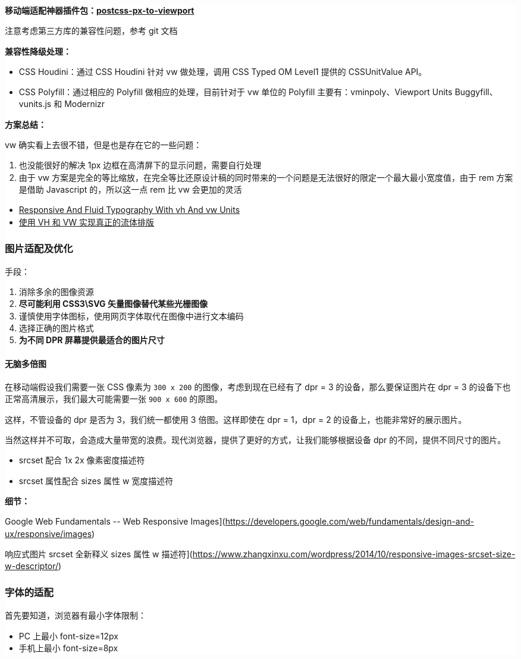 **移动端适配神器插件包：[postcss-px-to-viewport](https://www.npmjs.com/package/postcss-px-to-viewport)**

注意考虑第三方库的兼容性问题，参考 git 文档

**兼容性降级处理：**

- CSS Houdini：通过 CSS Houdini 针对 vw 做处理，调用 CSS Typed OM Level1 提供的 CSSUnitValue API。

- CSS Polyfill：通过相应的 Polyfill 做相应的处理，目前针对于 vw 单位的 Polyfill 主要有：vminpoly、Viewport Units Buggyfill、vunits.js 和 Modernizr

**方案总结：**

vw 确实看上去很不错，但是也是存在它的一些问题：

1. 也没能很好的解决 1px 边框在高清屏下的显示问题，需要自行处理
2. 由于 vw 方案是完全的等比缩放，在完全等比还原设计稿的同时带来的一个问题是无法很好的限定一个最大最小宽度值，由于 rem 方案是借助 Javascript 的，所以这一点 rem 比 vw 会更加的灵活

- [Responsive And Fluid Typography With vh And vw Units](https://www.smashingmagazine.com/2016/05/fluid-typography/)
- [使用 VH 和 VW 实现真正的流体排版](https://www.cnblogs.com/wengxuesong/archive/2016/05/16/5497653.html)

### 图片适配及优化

手段：

1. 消除多余的图像资源
2. **尽可能利用 CSS3\SVG 矢量图像替代某些光栅图像**
3. 谨慎使用字体图标，使用网页字体取代在图像中进行文本编码
4. 选择正确的图片格式
5. **为不同 DPR 屏幕提供最适合的图片尺寸**

#### 无脑多倍图

在移动端假设我们需要一张 CSS 像素为 `300 x 200` 的图像，考虑到现在已经有了 dpr = 3 的设备，那么要保证图片在 dpr = 3 的设备下也正常高清展示，我们最大可能需要一张 `900 x 600` 的原图。

这样，不管设备的 dpr 是否为 3，我们统一都使用 3 倍图。这样即使在 dpr = 1，dpr = 2 的设备上，也能非常好的展示图片。

当然这样并不可取，会造成大量带宽的浪费。现代浏览器，提供了更好的方式，让我们能够根据设备 dpr 的不同，提供不同尺寸的图片。

- srcset 配合 1x 2x 像素密度描述符

- srcset 属性配合 sizes 属性 w 宽度描述符

**细节：**

Google Web Fundamentals -- Web Responsive Images](https://developers.google.com/web/fundamentals/design-and-ux/responsive/images)

响应式图片 srcset 全新释义 sizes 属性 w 描述符](https://www.zhangxinxu.com/wordpress/2014/10/responsive-images-srcset-size-w-descriptor/)

### 字体的适配

首先要知道，浏览器有最小字体限制：

- PC 上最小 font-size=12px
- 手机上最小 font-size=8px
